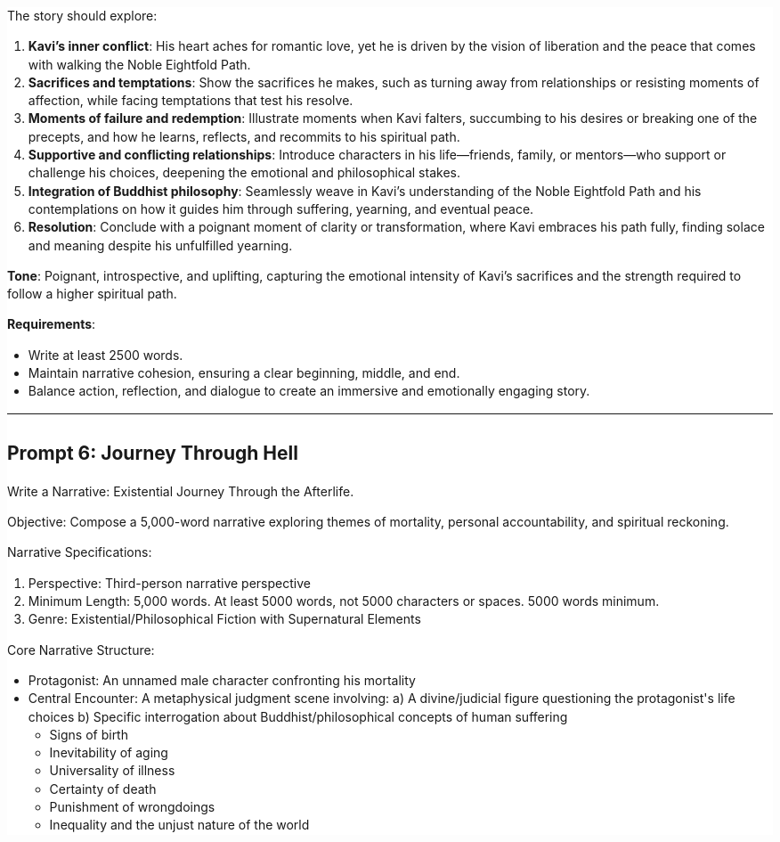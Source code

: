 The story should explore:

1. **Kavi’s inner conflict**: His heart aches for romantic love, yet he is driven by the vision of liberation and the peace that comes with walking the Noble Eightfold Path.
2. **Sacrifices and temptations**: Show the sacrifices he makes, such as turning away from relationships or resisting moments of affection, while facing temptations that test his resolve.
3. **Moments of failure and redemption**: Illustrate moments when Kavi falters, succumbing to his desires or breaking one of the precepts, and how he learns, reflects, and recommits to his spiritual path.
4. **Supportive and conflicting relationships**: Introduce characters in his life—friends, family, or mentors—who support or challenge his choices, deepening the emotional and philosophical stakes.
5. **Integration of Buddhist philosophy**: Seamlessly weave in Kavi’s understanding of the Noble Eightfold Path and his contemplations on how it guides him through suffering, yearning, and eventual peace.
6. **Resolution**: Conclude with a poignant moment of clarity or transformation, where Kavi embraces his path fully, finding solace and meaning despite his unfulfilled yearning.

**Tone**: Poignant, introspective, and uplifting, capturing the emotional intensity of Kavi’s sacrifices and the strength required to follow a higher spiritual path.

**Requirements**:

- Write at least 2500 words.
- Maintain narrative cohesion, ensuring a clear beginning, middle, and end.
- Balance action, reflection, and dialogue to create an immersive and emotionally engaging story.

---

## Prompt 6: Journey Through Hell

Write a Narrative: Existential Journey Through the Afterlife.

Objective:
Compose a 5,000-word narrative exploring themes of mortality, personal accountability, and spiritual reckoning.

Narrative Specifications:

1. Perspective: Third-person narrative perspective
2. Minimum Length: 5,000 words. At least 5000 words, not 5000 characters or spaces. 5000 words minimum.
3. Genre: Existential/Philosophical Fiction with Supernatural Elements

Core Narrative Structure:

- Protagonist: An unnamed male character confronting his mortality
- Central Encounter: A metaphysical judgment scene involving:
  a) A divine/judicial figure questioning the protagonist's life choices
  b) Specific interrogation about Buddhist/philosophical concepts of human suffering
  - Signs of birth
  - Inevitability of aging
  - Universality of illness
  - Certainty of death
  - Punishment of wrongdoings
  - Inequality and the unjust nature of the world
